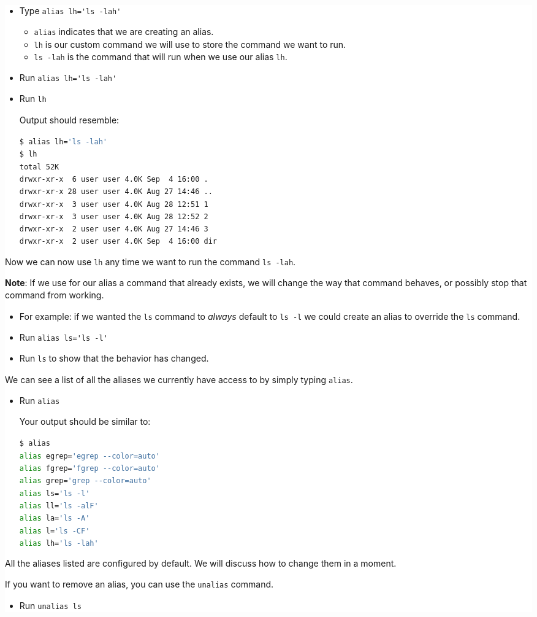 - Type `alias lh='ls -lah'`

  - `alias` indicates that we are creating an alias.
  - `lh` is our custom command we will use to store the command we want to run.
  - `ls -lah` is the command that will run when we use our alias `lh`.

- Run `alias lh='ls -lah'`

- Run `lh`

   Output should resemble:

   ```bash
   $ alias lh='ls -lah'
   $ lh
   total 52K
   drwxr-xr-x  6 user user 4.0K Sep  4 16:00 .
   drwxr-xr-x 28 user user 4.0K Aug 27 14:46 ..
   drwxr-xr-x  3 user user 4.0K Aug 28 12:51 1
   drwxr-xr-x  3 user user 4.0K Aug 28 12:52 2
   drwxr-xr-x  2 user user 4.0K Aug 27 14:46 3
   drwxr-xr-x  2 user user 4.0K Sep  4 16:00 dir

   ```

Now we can now use `lh` any time we want to run the command `ls -lah`.

**Note**: If we use for our alias a command that already exists, we will change the way that command behaves, or possibly stop that command from working.

- For example: if we wanted the `ls` command to _always_ default to `ls -l` we could create an alias to override the `ls` command.

- Run `alias ls='ls -l'`

- Run `ls` to show that the behavior has changed.

We can see a list of all the aliases we currently have access to by simply typing `alias`.

- Run `alias`

  Your output should be similar to:

  ```bash
  $ alias
  alias egrep='egrep --color=auto'
  alias fgrep='fgrep --color=auto'
  alias grep='grep --color=auto'
  alias ls='ls -l'
  alias ll='ls -alF'
  alias la='ls -A'
  alias l='ls -CF'
  alias lh='ls -lah'
  ```

All the aliases listed are configured by default. We will discuss how to change them in a moment.

If you want to remove an alias, you can use the `unalias` command.

- Run `unalias ls`
